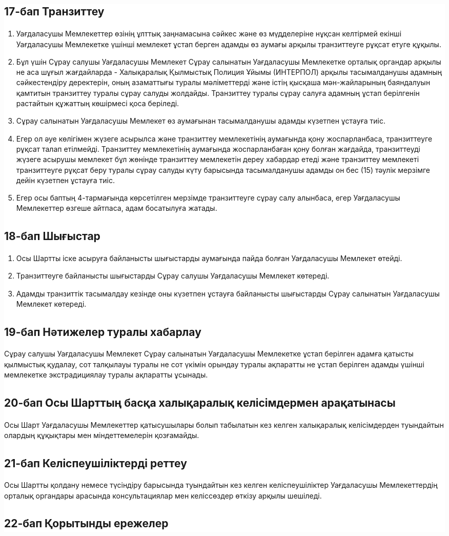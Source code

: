 ## 17-бап Транзиттеу

1. Уағдаласушы Мемлекеттер өзінің ұлттық заңнамасына сәйкес және өз мүдделеріне нұқсан келтірмей екінші Уағдаласушы Мемлекетке үшінші мемлекет ұстап берген адамды өз аумағы арқылы транзиттеуге рұқсат етуге құқылы.

2. Бұл үшін Сұрау салушы Уағдаласушы Мемлекет Сұрау салынатын Уағдаласушы Мемлекетке орталық органдар арқылы не аса шұғыл жағдайларда - Халықаралық Қылмыстық Полиция Ұйымы (ИНТЕРПОЛ) арқылы тасымалданушы адамның сәйкестендіру деректерін, оның азаматтығы туралы мәліметтерді және істің қысқаша мән-жайларының баяндалуын қамтитын транзиттеу туралы сұрау салуды жолдайды. Транзиттеу туралы сұрау салуға адамның ұстап берілгенін растайтын құжаттың көшірмесі қоса беріледі.

3. Сұрау салынатын Уағдаласушы Мемлекет өз аумағынан тасымалданушы адамды күзетпен ұстауға тиіс.

4. Егер ол әуе көлігімен жүзеге асырылса және транзиттеу мемлекетінің аумағында қону жоспарланбаса, транзиттеуге рұқсат талап етілмейді. Транзиттеу мемлекетінің аумағында жоспарланбаған қону болған жағдайда, транзиттеуді жүзеге асырушы мемлекет бұл жөнінде транзиттеу мемлекетін дереу хабардар етеді және транзиттеу мемлекеті транзиттеуге рұқсат беру туралы сұрау салуды күту барысында тасымалданушы адамды он бес (15) тәулік мерзімге дейін күзетпен ұстауға тиіс.

5. Егер осы баптың 4-тармағында көрсетілген мерзімде транзиттеуге сұрау салу алынбаса, егер Уағдаласушы Мемлекеттер өзгеше айтпаса, адам босатылуға жатады.

## 18-бап Шығыстар

1. Осы Шартты іске асыруға байланысты шығыстарды аумағында пайда болған Уағдаласушы Мемлекет өтейді.

2. Транзиттеуге байланысты шығыстарды Сұрау салушы Уағдаласушы Мемлекет көтереді.

3. Адамды транзиттік тасымалдау кезінде оны күзетпен ұстауға байланысты шығыстарды Сұрау салынатын Уағдаласушы Мемлекет көтереді.

## 19-бап Нәтижелер туралы хабарлау

Сұрау салушы Уағдаласушы Мемлекет Сұрау салынатын Уағдаласушы Мемлекетке ұстап берілген адамға қатысты қылмыстық қудалау, сот талқылауы туралы не сот үкімін орындау туралы ақпаратты не ұстап берілген адамды үшінші мемлекетке экстрадициялау туралы ақпаратты ұсынады.

## 20-бап Осы Шарттың басқа халықаралық келісімдермен арақатынасы

Осы Шарт Уағдаласушы Мемлекеттер қатысушылары болып табылатын кез келген халықаралық келісімдерден туындайтын олардың құқықтары мен міндеттемелерін қозғамайды.

## 21-бап Келіспеушіліктерді реттеу

Осы Шартты қолдану немесе түсіндіру барысында туындайтын кез келген келіспеушіліктер Уағдаласушы Мемлекеттердің орталық органдары арасында консультациялар мен келіссөздер өткізу арқылы шешіледі.

## 22-бап Қорытынды ережелер
